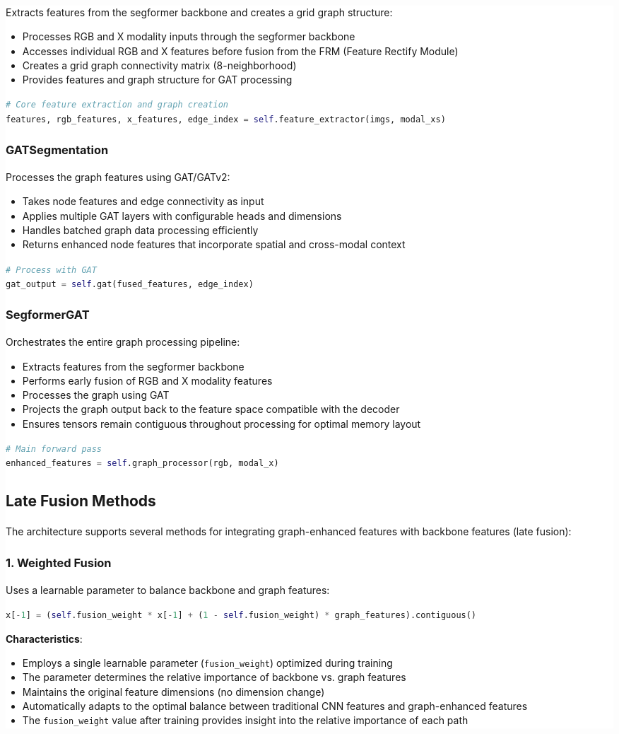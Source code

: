 Extracts features from the segformer backbone and creates a grid graph structure:

- Processes RGB and X modality inputs through the segformer backbone
- Accesses individual RGB and X features before fusion from the FRM (Feature Rectify Module)
- Creates a grid graph connectivity matrix (8-neighborhood)
- Provides features and graph structure for GAT processing

```python
# Core feature extraction and graph creation
features, rgb_features, x_features, edge_index = self.feature_extractor(imgs, modal_xs)
```

### GATSegmentation

Processes the graph features using GAT/GATv2:

- Takes node features and edge connectivity as input
- Applies multiple GAT layers with configurable heads and dimensions
- Handles batched graph data processing efficiently
- Returns enhanced node features that incorporate spatial and cross-modal context

```python
# Process with GAT
gat_output = self.gat(fused_features, edge_index)
```

### SegformerGAT

Orchestrates the entire graph processing pipeline:

- Extracts features from the segformer backbone
- Performs early fusion of RGB and X modality features
- Processes the graph using GAT
- Projects the graph output back to the feature space compatible with the decoder
- Ensures tensors remain contiguous throughout processing for optimal memory layout

```python
# Main forward pass
enhanced_features = self.graph_processor(rgb, modal_x)
```

## Late Fusion Methods

The architecture supports several methods for integrating graph-enhanced features with backbone features (late fusion):

### 1. Weighted Fusion

Uses a learnable parameter to balance backbone and graph features:

```python
x[-1] = (self.fusion_weight * x[-1] + (1 - self.fusion_weight) * graph_features).contiguous()
```

**Characteristics**:
- Employs a single learnable parameter (`fusion_weight`) optimized during training
- The parameter determines the relative importance of backbone vs. graph features
- Maintains the original feature dimensions (no dimension change)
- Automatically adapts to the optimal balance between traditional CNN features and graph-enhanced features
- The `fusion_weight` value after training provides insight into the relative importance of each path
